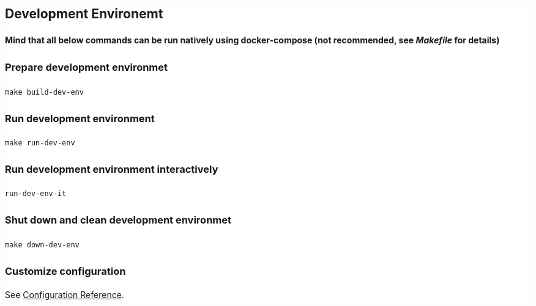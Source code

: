 ## Development Environemt

**Mind that all below commands can be run natively using docker-compose (not recommended, see _Makefile_ for details)**

### Prepare development environmet

```
make build-dev-env
```

### Run development environment

```
make run-dev-env
```

### Run development environment interactively

```
run-dev-env-it
```

### Shut down and clean development environmet

```
make down-dev-env
```

### Customize configuration

See [Configuration Reference](https://cli.vuejs.org/config/).

